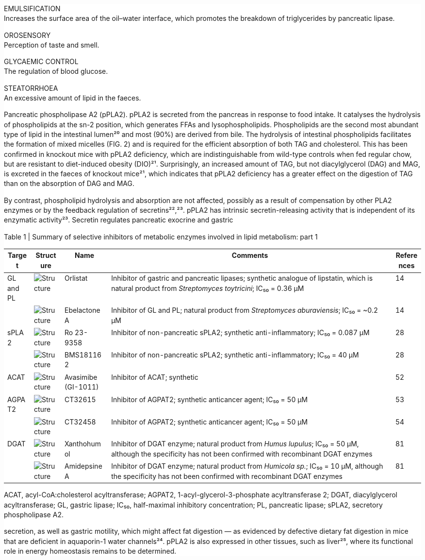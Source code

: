 
EMULSIFICATION  
Increases the surface area of the oil–water interface, which promotes the breakdown of triglycerides by pancreatic lipase.

OROSENSORY  
Perception of taste and smell.

GLYCAEMIC CONTROL  
The regulation of blood glucose.

STEATORRHOEA  
An excessive amount of lipid in the faeces.

Pancreatic phospholipase A2 (pPLA2). pPLA2 is secreted from the pancreas in response to food intake. It catalyses the hydrolysis of phospholipids at the sn-2 position, which generates FFAs and lysophospholipids. Phospholipids are the second most abundant type of lipid in the intestinal lumen²⁰ and most (90%) are derived from bile. The hydrolysis of intestinal phospholipids facilitates the formation of mixed micelles (FIG. 2) and is required for the efficient absorption of both TAG and cholesterol. This has been confirmed in knockout mice with pPLA2 deficiency, which are indistinguishable from wild-type controls when fed regular chow, but are resistant to diet-induced obesity (DIO)²¹. Surprisingly, an increased amount of TAG, but not diacylglycerol (DAG) and MAG, is excreted in the faeces of knockout mice²¹, which indicates that pPLA2 deficiency has a greater effect on the digestion of TAG than on the absorption of DAG and MAG.

By contrast, phospholipid hydrolysis and absorption are not affected, possibly as a result of compensation by other PLA2 enzymes or by the feedback regulation of secretins²²,²³. pPLA2 has intrinsic secretin-releasing activity that is independent of its enzymatic activity²³. Secretin regulates pancreatic exocrine and gastric

Table 1 | Summary of selective inhibitors of metabolic enzymes involved in lipid metabolism: part 1

| Target       | Structure                                                                 | Name             | Comments                                                                                                                                                                                                 | References |
|--------------|--------------------------------------------------------------------------|------------------|---------------------------------------------------------------------------------------------------------------------------------------------------------------------------------------------------------|------------|
| GL and PL    | ![Structure](https://via.placeholder.com/300x150)                          | Orlistat         | Inhibitor of gastric and pancreatic lipases; synthetic analogue of lipstatin, which is natural product from *Streptomyces toytricini*; IC₅₀ = 0.36 μM                                                                                   | 14         |
|              | ![Structure](https://via.placeholder.com/300x150)                          | Ebelactone A     | Inhibitor of GL and PL; natural product from *Streptomyces aburaviensis*; IC₅₀ = ~0.2 μM                                                                                                              | 14         |
| sPLA2        | ![Structure](https://via.placeholder.com/300x150)                          | Ro 23-9358       | Inhibitor of non-pancreatic sPLA2; synthetic anti-inflammatory; IC₅₀ = 0.087 μM                                                                                                                   | 28         |
|              | ![Structure](https://via.placeholder.com/300x150)                          | BMS181162        | Inhibitor of non-pancreatic sPLA2; synthetic anti-inflammatory; IC₅₀ = 40 μM                                                                                                                    | 28         |
| ACAT         | ![Structure](https://via.placeholder.com/300x150)                          | Avasimibe (GI-1011) | Inhibitor of ACAT; synthetic                                                                                                                                                                             | 52         |
| AGPAT2       | ![Structure](https://via.placeholder.com/300x150)                          | CT32615          | Inhibitor of AGPAT2; synthetic anticancer agent; IC₅₀ = 50 μM                                                                                                                                     | 53         |
|              | ![Structure](https://via.placeholder.com/300x150)                          | CT32458          | Inhibitor of AGPAT2; synthetic anticancer agent; IC₅₀ = 50 μM                                                                                                                                     | 54         |
| DGAT         | ![Structure](https://via.placeholder.com/300x150)                          | Xanthohumol      | Inhibitor of DGAT enzyme; natural product from *Humus lupulus*; IC₅₀ = 50 μM, although the specificity has not been confirmed with recombinant DGAT enzymes                                                                 | 81         |
|              | ![Structure](https://via.placeholder.com/300x150)                          | Amidepsine A     | Inhibitor of DGAT enzyme; natural product from *Humicola sp.*; IC₅₀ = 10 μM, although the specificity has not been confirmed with recombinant DGAT enzymes                                                                 | 81         |

ACAT, acyl-CoA:cholesterol acyltransferase; AGPAT2, 1-acyl-glycerol-3-phosphate acyltransferase 2; DGAT, diacylglycerol acyltransferase; GL, gastric lipase; IC₅₀, half-maximal inhibitory concentration; PL, pancreatic lipase; sPLA2, secretory phospholipase A2.

secretion, as well as gastric motility, which might affect fat digestion — as evidenced by defective dietary fat digestion in mice that are deficient in aquaporin-1 water channels²⁴. pPLA2 is also expressed in other tissues, such as liver²⁵, where its functional role in energy homeostasis remains to be determined.
